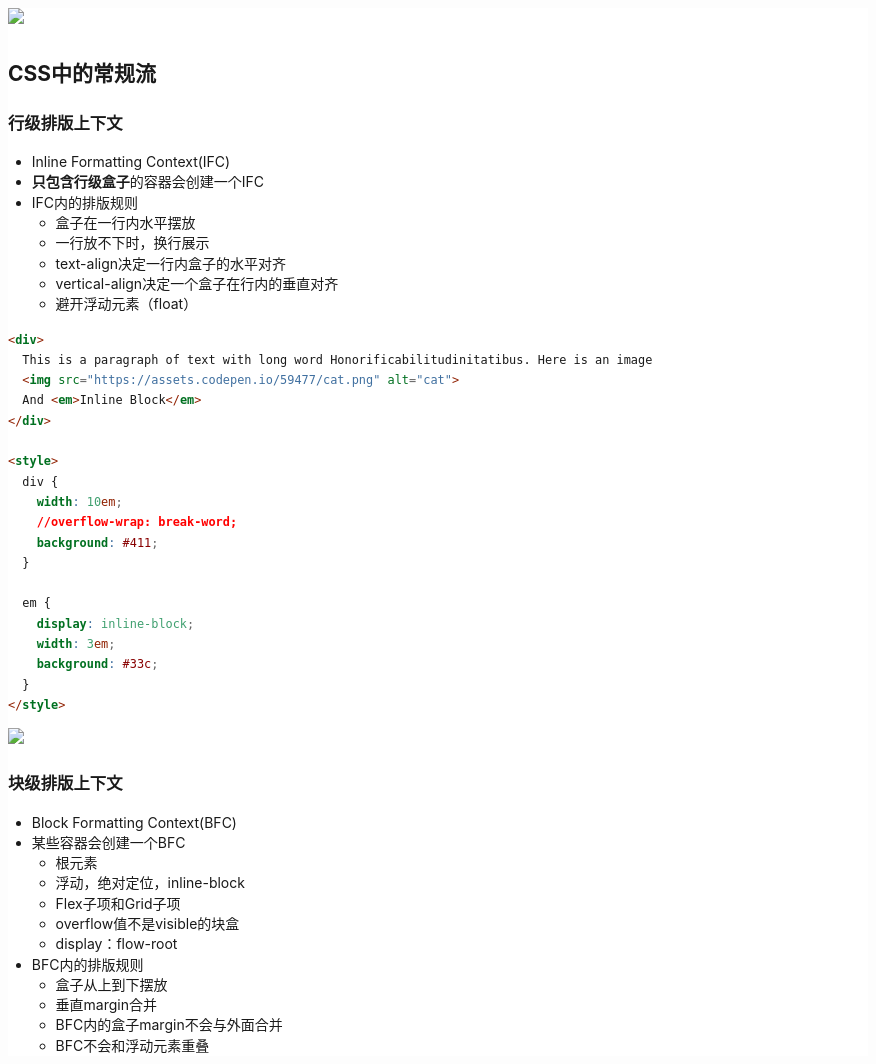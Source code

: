 ![](https://files.mdnice.com/user/34286/8ccef2ef-9260-4d46-8ba2-045653a2e330.png)

## CSS中的常规流

### 行级排版上下文
- Inline Formatting Context(IFC)
- **只包含行级盒子**的容器会创建一个IFC
- IFC内的排版规则
  - 盒子在一行内水平摆放
  - 一行放不下时，换行展示
  - text-align决定一行内盒子的水平对齐
  - vertical-align决定一个盒子在行内的垂直对齐
  - 避开浮动元素（float）
```html
<div>
  This is a paragraph of text with long word Honorificabilitudinitatibus. Here is an image
  <img src="https://assets.codepen.io/59477/cat.png" alt="cat">
  And <em>Inline Block</em>
</div>

<style>
  div {
    width: 10em;
    //overflow-wrap: break-word;
    background: #411;
  }

  em {
    display: inline-block;
    width: 3em;
    background: #33c;
  }
</style>
```

![](https://files.mdnice.com/user/34286/13ef314a-28b0-413e-9ed3-7a8e582464ca.png)

### 块级排版上下文
- Block Formatting Context(BFC)
- 某些容器会创建一个BFC
  - 根元素
  - 浮动，绝对定位，inline-block
  - Flex子项和Grid子项
  - overflow值不是visible的块盒
  - display：flow-root
- BFC内的排版规则
  - 盒子从上到下摆放
  - 垂直margin合并
  - BFC内的盒子margin不会与外面合并
  - BFC不会和浮动元素重叠
